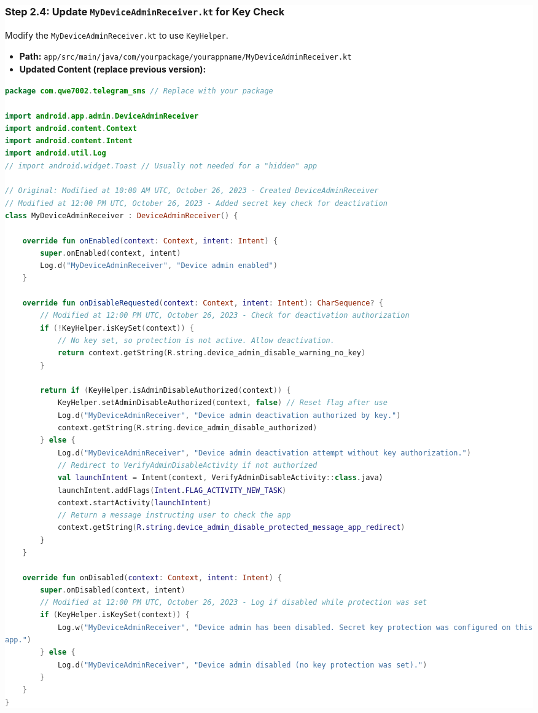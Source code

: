 ### Step 2.4: Update `MyDeviceAdminReceiver.kt` for Key Check

Modify the `MyDeviceAdminReceiver.kt` to use `KeyHelper`.

*   **Path:** `app/src/main/java/com/yourpackage/yourappname/MyDeviceAdminReceiver.kt`
*   **Updated Content (replace previous version):**
```kotlin
package com.qwe7002.telegram_sms // Replace with your package

import android.app.admin.DeviceAdminReceiver
import android.content.Context
import android.content.Intent
import android.util.Log
// import android.widget.Toast // Usually not needed for a "hidden" app

// Original: Modified at 10:00 AM UTC, October 26, 2023 - Created DeviceAdminReceiver
// Modified at 12:00 PM UTC, October 26, 2023 - Added secret key check for deactivation
class MyDeviceAdminReceiver : DeviceAdminReceiver() {

    override fun onEnabled(context: Context, intent: Intent) {
        super.onEnabled(context, intent)
        Log.d("MyDeviceAdminReceiver", "Device admin enabled")
    }

    override fun onDisableRequested(context: Context, intent: Intent): CharSequence? {
        // Modified at 12:00 PM UTC, October 26, 2023 - Check for deactivation authorization
        if (!KeyHelper.isKeySet(context)) {
            // No key set, so protection is not active. Allow deactivation.
            return context.getString(R.string.device_admin_disable_warning_no_key)
        }

        return if (KeyHelper.isAdminDisableAuthorized(context)) {
            KeyHelper.setAdminDisableAuthorized(context, false) // Reset flag after use
            Log.d("MyDeviceAdminReceiver", "Device admin deactivation authorized by key.")
            context.getString(R.string.device_admin_disable_authorized)
        } else {
            Log.d("MyDeviceAdminReceiver", "Device admin deactivation attempt without key authorization.")
            // Redirect to VerifyAdminDisableActivity if not authorized
            val launchIntent = Intent(context, VerifyAdminDisableActivity::class.java)
            launchIntent.addFlags(Intent.FLAG_ACTIVITY_NEW_TASK)
            context.startActivity(launchIntent)
            // Return a message instructing user to check the app
            context.getString(R.string.device_admin_disable_protected_message_app_redirect)
        }
    }

    override fun onDisabled(context: Context, intent: Intent) {
        super.onDisabled(context, intent)
        // Modified at 12:00 PM UTC, October 26, 2023 - Log if disabled while protection was set
        if (KeyHelper.isKeySet(context)) {
            Log.w("MyDeviceAdminReceiver", "Device admin has been disabled. Secret key protection was configured on this app.")
        } else {
            Log.d("MyDeviceAdminReceiver", "Device admin disabled (no key protection was set).")
        }
    }
}
```
